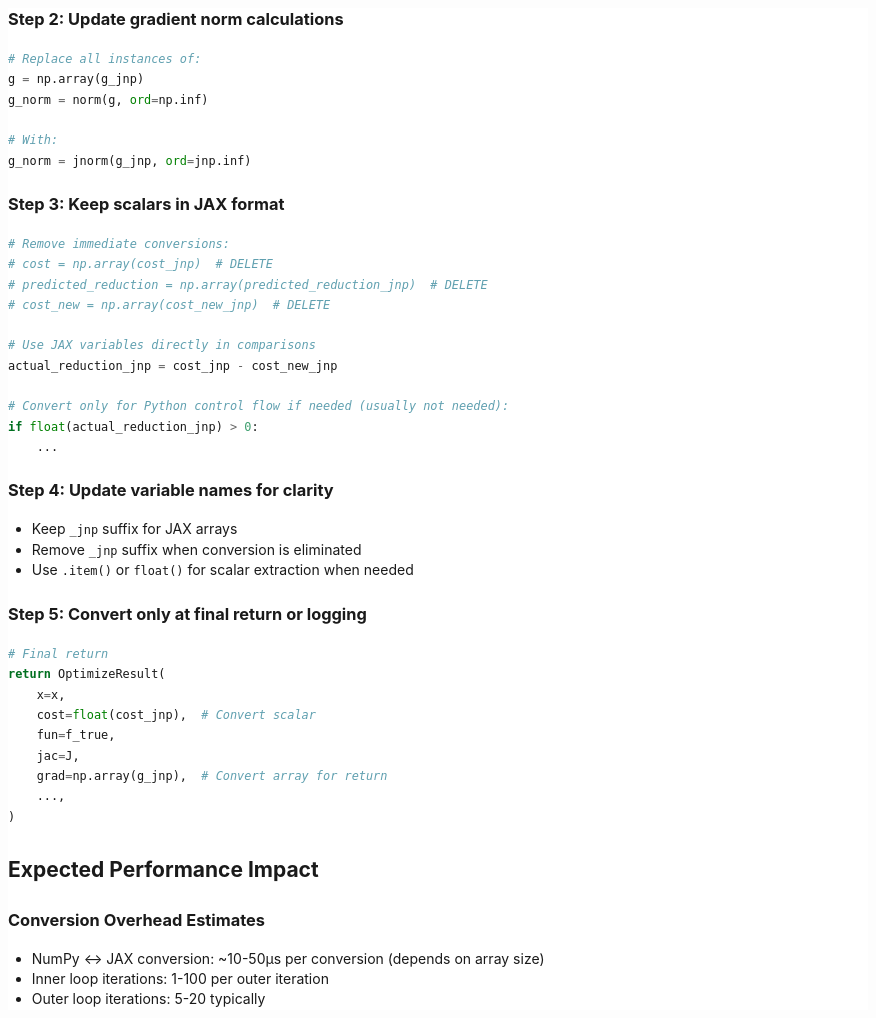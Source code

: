 ### Step 2: Update gradient norm calculations
```python
# Replace all instances of:
g = np.array(g_jnp)
g_norm = norm(g, ord=np.inf)

# With:
g_norm = jnorm(g_jnp, ord=jnp.inf)
```

### Step 3: Keep scalars in JAX format
```python
# Remove immediate conversions:
# cost = np.array(cost_jnp)  # DELETE
# predicted_reduction = np.array(predicted_reduction_jnp)  # DELETE
# cost_new = np.array(cost_new_jnp)  # DELETE

# Use JAX variables directly in comparisons
actual_reduction_jnp = cost_jnp - cost_new_jnp

# Convert only for Python control flow if needed (usually not needed):
if float(actual_reduction_jnp) > 0:
    ...
```

### Step 4: Update variable names for clarity
- Keep `_jnp` suffix for JAX arrays
- Remove `_jnp` suffix when conversion is eliminated
- Use `.item()` or `float()` for scalar extraction when needed

### Step 5: Convert only at final return or logging
```python
# Final return
return OptimizeResult(
    x=x,
    cost=float(cost_jnp),  # Convert scalar
    fun=f_true,
    jac=J,
    grad=np.array(g_jnp),  # Convert array for return
    ...,
)
```

## Expected Performance Impact

### Conversion Overhead Estimates
- NumPy ↔ JAX conversion: ~10-50μs per conversion (depends on array size)
- Inner loop iterations: 1-100 per outer iteration
- Outer loop iterations: 5-20 typically
